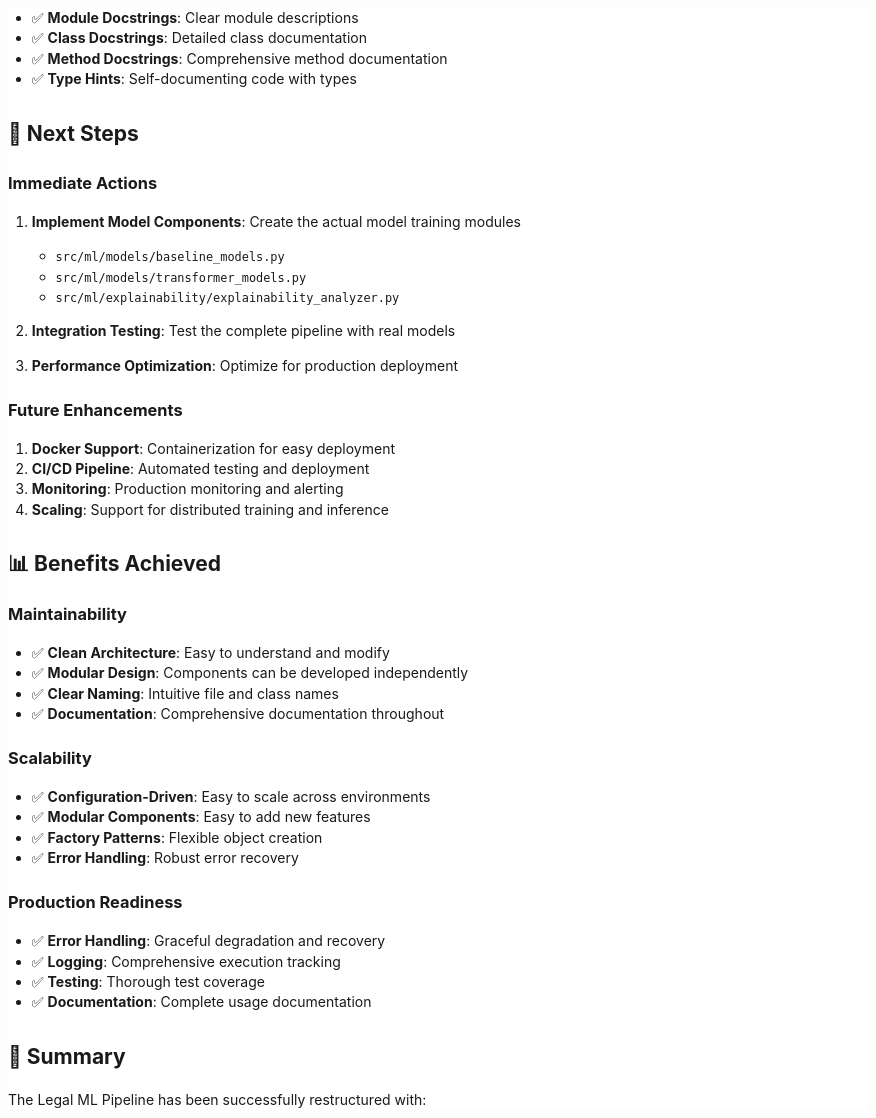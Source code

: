 - ✅ **Module Docstrings**: Clear module descriptions
- ✅ **Class Docstrings**: Detailed class documentation
- ✅ **Method Docstrings**: Comprehensive method documentation
- ✅ **Type Hints**: Self-documenting code with types

## 🚀 Next Steps

### **Immediate Actions**

1. **Implement Model Components**: Create the actual model training modules

   - `src/ml/models/baseline_models.py`
   - `src/ml/models/transformer_models.py`
   - `src/ml/explainability/explainability_analyzer.py`

2. **Integration Testing**: Test the complete pipeline with real models

3. **Performance Optimization**: Optimize for production deployment

### **Future Enhancements**

1. **Docker Support**: Containerization for easy deployment
2. **CI/CD Pipeline**: Automated testing and deployment
3. **Monitoring**: Production monitoring and alerting
4. **Scaling**: Support for distributed training and inference

## 📊 Benefits Achieved

### **Maintainability**

- ✅ **Clean Architecture**: Easy to understand and modify
- ✅ **Modular Design**: Components can be developed independently
- ✅ **Clear Naming**: Intuitive file and class names
- ✅ **Documentation**: Comprehensive documentation throughout

### **Scalability**

- ✅ **Configuration-Driven**: Easy to scale across environments
- ✅ **Modular Components**: Easy to add new features
- ✅ **Factory Patterns**: Flexible object creation
- ✅ **Error Handling**: Robust error recovery

### **Production Readiness**

- ✅ **Error Handling**: Graceful degradation and recovery
- ✅ **Logging**: Comprehensive execution tracking
- ✅ **Testing**: Thorough test coverage
- ✅ **Documentation**: Complete usage documentation

## 🎉 Summary

The Legal ML Pipeline has been successfully restructured with:
